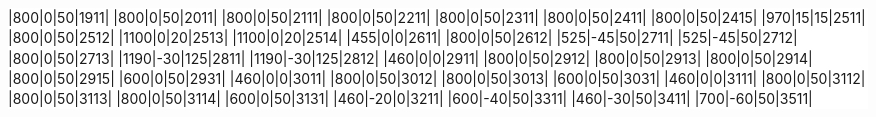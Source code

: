 |800|0|50|1911|
|800|0|50|2011|
|800|0|50|2111|
|800|0|50|2211|
|800|0|50|2311|
|800|0|50|2411|
|800|0|50|2415|
|970|15|15|2511|
|800|0|50|2512|
|1100|0|20|2513|
|1100|0|20|2514|
|455|0|0|2611|
|800|0|50|2612|
|525|-45|50|2711|
|525|-45|50|2712|
|800|0|50|2713|
|1190|-30|125|2811|
|1190|-30|125|2812|
|460|0|0|2911|
|800|0|50|2912|
|800|0|50|2913|
|800|0|50|2914|
|800|0|50|2915|
|600|0|50|2931|
|460|0|0|3011|
|800|0|50|3012|
|800|0|50|3013|
|600|0|50|3031|
|460|0|0|3111|
|800|0|50|3112|
|800|0|50|3113|
|800|0|50|3114|
|600|0|50|3131|
|460|-20|0|3211|
|600|-40|50|3311|
|460|-30|50|3411|
|700|-60|50|3511|